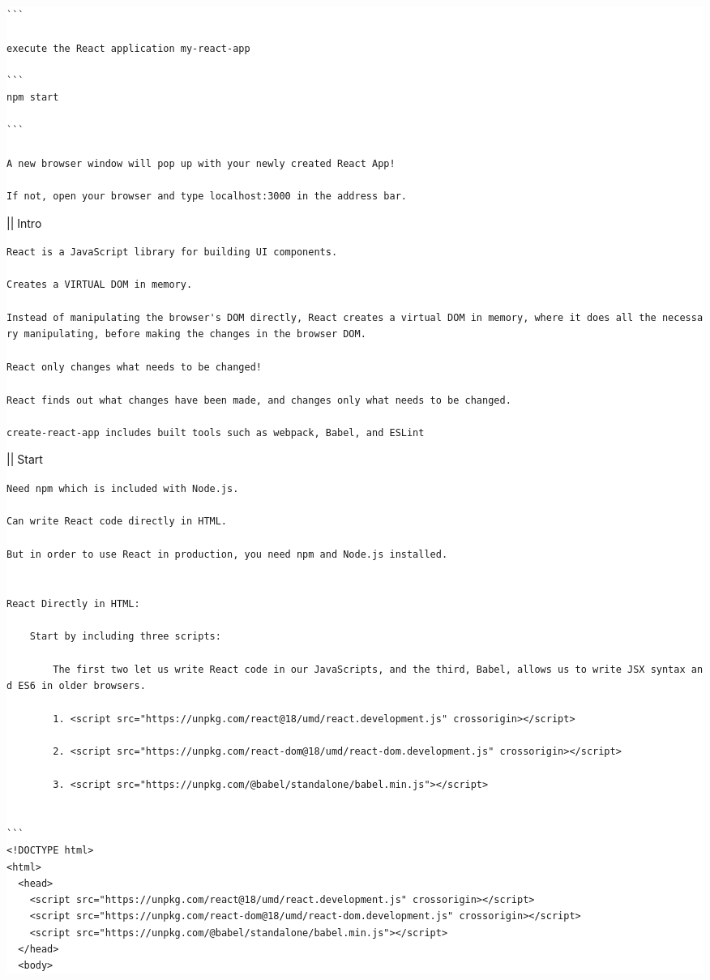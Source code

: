 	```

	execute the React application my-react-app

	```
	npm start

	```

	A new browser window will pop up with your newly created React App! 

	If not, open your browser and type localhost:3000 in the address bar.



|| Intro

	React is a JavaScript library for building UI components.

	Creates a VIRTUAL DOM in memory.

	Instead of manipulating the browser's DOM directly, React creates a virtual DOM in memory, where it does all the necessary manipulating, before making the changes in the browser DOM.

	React only changes what needs to be changed!

	React finds out what changes have been made, and changes only what needs to be changed. 	

	create-react-app includes built tools such as webpack, Babel, and ESLint




|| Start

	Need npm which is included with Node.js.

	Can write React code directly in HTML.

	But in order to use React in production, you need npm and Node.js installed.


	React Directly in HTML: 

		Start by including three scripts: 

			The first two let us write React code in our JavaScripts, and the third, Babel, allows us to write JSX syntax and ES6 in older browsers.

			1. <script src="https://unpkg.com/react@18/umd/react.development.js" crossorigin></script>

			2. <script src="https://unpkg.com/react-dom@18/umd/react-dom.development.js" crossorigin></script>

			3. <script src="https://unpkg.com/@babel/standalone/babel.min.js"></script>


	```
	<!DOCTYPE html>
	<html>
	  <head>
	    <script src="https://unpkg.com/react@18/umd/react.development.js" crossorigin></script>
	    <script src="https://unpkg.com/react-dom@18/umd/react-dom.development.js" crossorigin></script>
	    <script src="https://unpkg.com/@babel/standalone/babel.min.js"></script>
	  </head>
	  <body>
